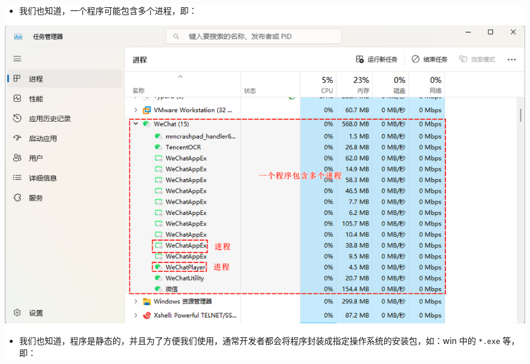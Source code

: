 * 我们也知道，一个程序可能包含多个进程，即：

![image-20240220161227716](./assets/2.png)

* 我们也知道，程序是静态的，并且为了方便我们使用，通常开发者都会将程序封装成指定操作系统的安装包，如：win 中的 `*.exe` 等，即：
